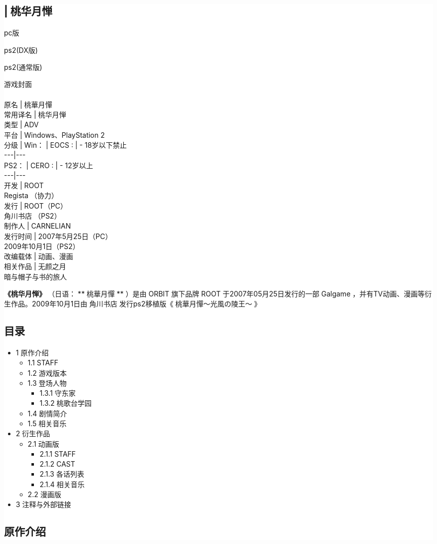 |  桃华月惮  
---  
  
pc版

ps2(DX版)

ps2(通常版)

游戏封面 </br>  
原名  |  桃華月憚   
常用译名  |  桃华月惮   
类型  |  ADV   
平台  |  Windows、PlayStation 2   
分级  |  Win：  |  EOCS  :  |  \- 18岁以下禁止   
---|---  
PS2：  |  CERO  :  |  \- 12岁以上   
---|---  
开发  |  ROOT    
Regista  （协力）  
发行  |  ROOT（PC）   
角川书店  （PS2）  
制作人  |  CARNELIAN   
发行时间  |  2007年5月25日（PC）   
2009年10月1日（PS2）  
改编载体  |  动画、漫画   
相关作品  |  无颜之月    
暗与帽子与书的旅人  
  
**《桃华月惮》** （日语： ** 桃華月憚  ** ）是由  ORBIT  旗下品牌  ROOT  于2007年05月25日发行的一部  Galgame
，并有TV动画、漫画等衍生作品。2009年10月1日由  角川书店  发行ps2移植版《  桃華月憚～光風の陵王～  》

##  目录

  * 1  原作介绍 
    * 1.1  STAFF 
    * 1.2  游戏版本 
    * 1.3  登场人物 
      * 1.3.1  守东家 
      * 1.3.2  桃歌台学园 
    * 1.4  剧情简介 
    * 1.5  相关音乐 
  * 2  衍生作品 
    * 2.1  动画版 
      * 2.1.1  STAFF 
      * 2.1.2  CAST 
      * 2.1.3  各话列表 
      * 2.1.4  相关音乐 
    * 2.2  漫画版 
  * 3  注释与外部链接 

##  原作介绍
